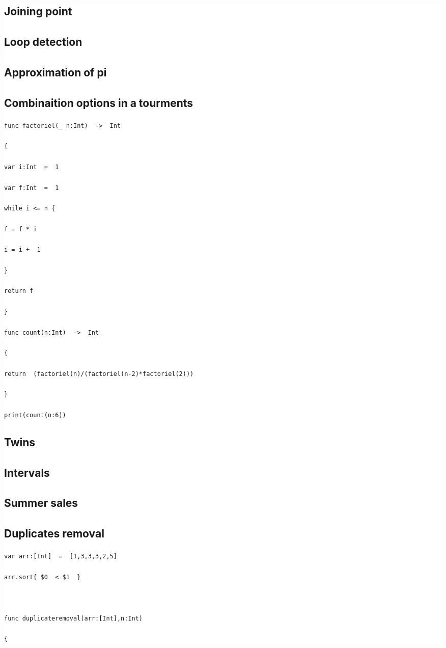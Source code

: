 ## Joining point

## Loop detection

## Approximation of pi

## Combinaition options in a tourments

    func factoriel(_ n:Int)  ->  Int
    
    {
    
    var i:Int  =  1
    
    var f:Int  =  1
    
    while i <= n {
    
    f = f * i
    
    i = i +  1
    
    }
    
    return f
    
    }
    
    func count(n:Int)  ->  Int
    
    {
    
    return  (factoriel(n)/(factoriel(n-2)*factoriel(2)))
    
    }
    
    print(count(n:6))

## Twins

## Intervals

## Summer sales

## Duplicates removal

    var arr:[Int]  =  [1,3,3,3,2,5]
    
    arr.sort{ $0  < $1  }
    
      
    
    func duplicateremoval(arr:[Int],n:Int)
    
    {
    